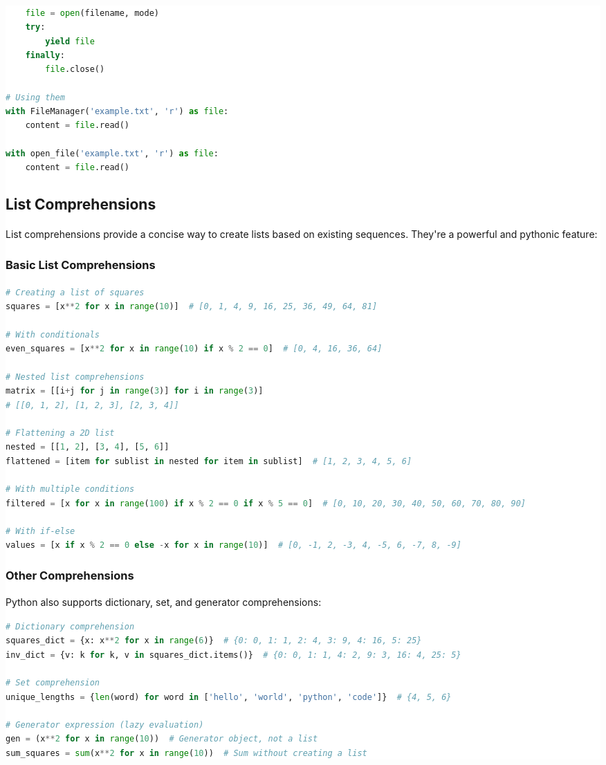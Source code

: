 ```python
    file = open(filename, mode)
    try:
        yield file
    finally:
        file.close()

# Using them
with FileManager('example.txt', 'r') as file:
    content = file.read()

with open_file('example.txt', 'r') as file:
    content = file.read()
```



## List Comprehensions

List comprehensions provide a concise way to create lists based on existing sequences. They're a powerful and pythonic feature:

### Basic List Comprehensions

```python
# Creating a list of squares
squares = [x**2 for x in range(10)]  # [0, 1, 4, 9, 16, 25, 36, 49, 64, 81]

# With conditionals
even_squares = [x**2 for x in range(10) if x % 2 == 0]  # [0, 4, 16, 36, 64]

# Nested list comprehensions
matrix = [[i+j for j in range(3)] for i in range(3)]
# [[0, 1, 2], [1, 2, 3], [2, 3, 4]]

# Flattening a 2D list
nested = [[1, 2], [3, 4], [5, 6]]
flattened = [item for sublist in nested for item in sublist]  # [1, 2, 3, 4, 5, 6]

# With multiple conditions
filtered = [x for x in range(100) if x % 2 == 0 if x % 5 == 0]  # [0, 10, 20, 30, 40, 50, 60, 70, 80, 90]

# With if-else
values = [x if x % 2 == 0 else -x for x in range(10)]  # [0, -1, 2, -3, 4, -5, 6, -7, 8, -9]
```

### Other Comprehensions

Python also supports dictionary, set, and generator comprehensions:

```python
# Dictionary comprehension
squares_dict = {x: x**2 for x in range(6)}  # {0: 0, 1: 1, 2: 4, 3: 9, 4: 16, 5: 25}
inv_dict = {v: k for k, v in squares_dict.items()}  # {0: 0, 1: 1, 4: 2, 9: 3, 16: 4, 25: 5}

# Set comprehension
unique_lengths = {len(word) for word in ['hello', 'world', 'python', 'code']}  # {4, 5, 6}

# Generator expression (lazy evaluation)
gen = (x**2 for x in range(10))  # Generator object, not a list
sum_squares = sum(x**2 for x in range(10))  # Sum without creating a list
```

